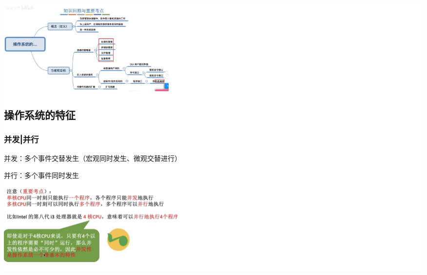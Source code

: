<img src="picture/image-20230423143857103.png" alt="image-20230423143857103" style="zoom: 33%;" />

## 操作系统的特征

### 并发|并行

并发：多个事件交替发生（宏观同时发生、微观交替进行）

并行：多个事件同时发生

<img src="picture/image-20230423144259169.png" alt="image-20230423144259169" style="zoom: 50%;" />
